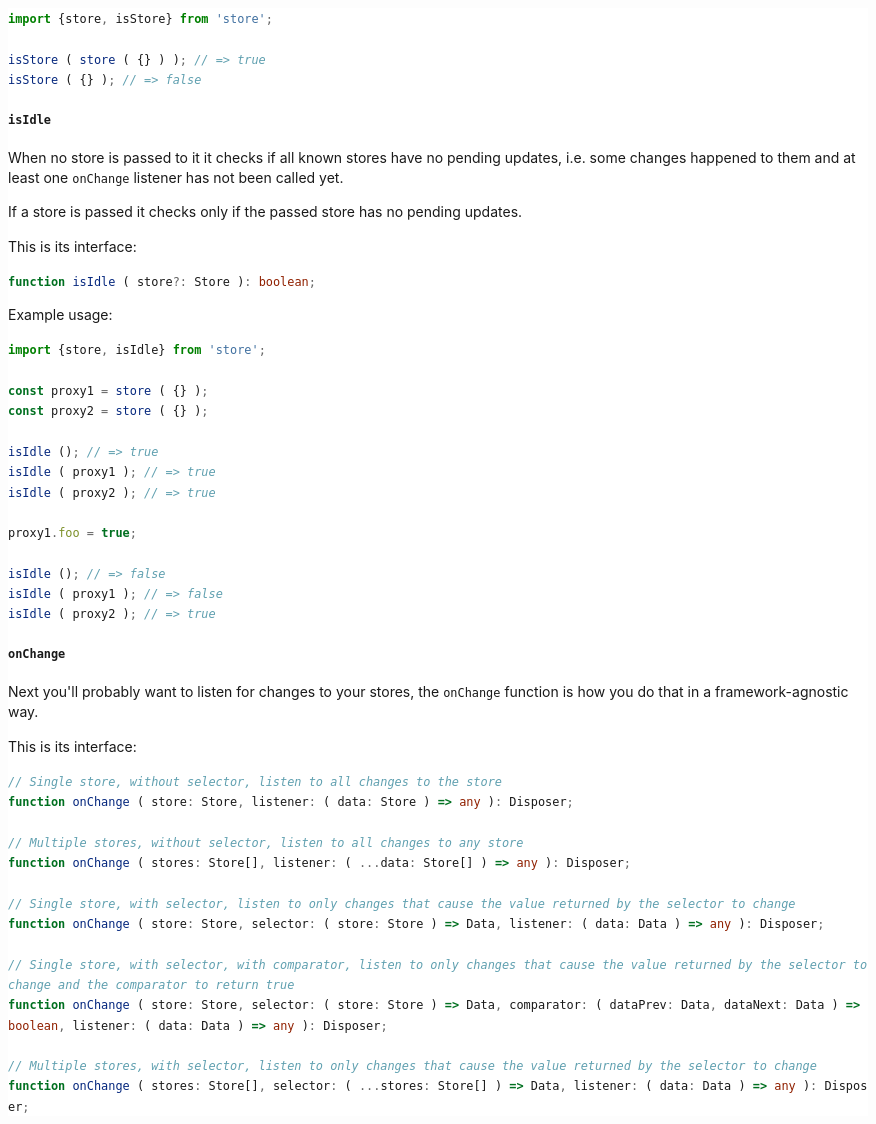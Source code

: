 ```ts
import {store, isStore} from 'store';

isStore ( store ( {} ) ); // => true
isStore ( {} ); // => false
```

#### `isIdle`

When no store is passed to it it checks if all known stores have no pending updates, i.e. some changes happened to them and at least one `onChange` listener has not been called yet.

If a store is passed it checks only if the passed store has no pending updates.

This is its interface:

```ts
function isIdle ( store?: Store ): boolean;
```

Example usage:

```ts
import {store, isIdle} from 'store';

const proxy1 = store ( {} );
const proxy2 = store ( {} );

isIdle (); // => true
isIdle ( proxy1 ); // => true
isIdle ( proxy2 ); // => true

proxy1.foo = true;

isIdle (); // => false
isIdle ( proxy1 ); // => false
isIdle ( proxy2 ); // => true
```

#### `onChange`

Next you'll probably want to listen for changes to your stores, the `onChange` function is how you do that in a framework-agnostic way.

This is its interface:

```ts
// Single store, without selector, listen to all changes to the store
function onChange ( store: Store, listener: ( data: Store ) => any ): Disposer;

// Multiple stores, without selector, listen to all changes to any store
function onChange ( stores: Store[], listener: ( ...data: Store[] ) => any ): Disposer;

// Single store, with selector, listen to only changes that cause the value returned by the selector to change
function onChange ( store: Store, selector: ( store: Store ) => Data, listener: ( data: Data ) => any ): Disposer;

// Single store, with selector, with comparator, listen to only changes that cause the value returned by the selector to change and the comparator to return true
function onChange ( store: Store, selector: ( store: Store ) => Data, comparator: ( dataPrev: Data, dataNext: Data ) => boolean, listener: ( data: Data ) => any ): Disposer;

// Multiple stores, with selector, listen to only changes that cause the value returned by the selector to change
function onChange ( stores: Store[], selector: ( ...stores: Store[] ) => Data, listener: ( data: Data ) => any ): Disposer;

```